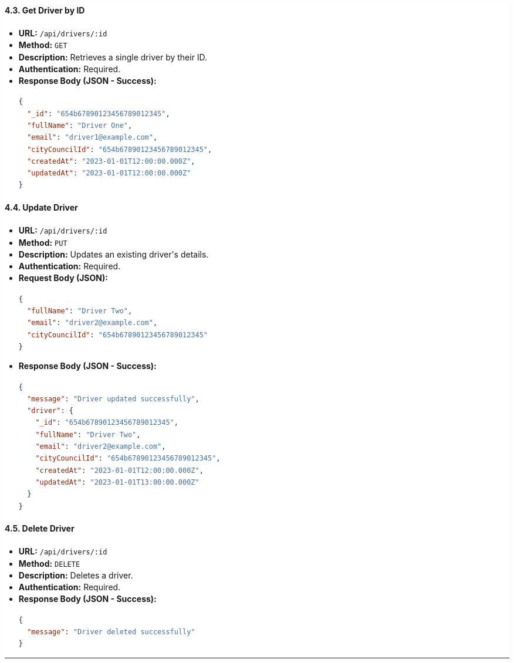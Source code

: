 #### 4.3. Get Driver by ID

*   **URL:** `/api/drivers/:id`
*   **Method:** `GET`
*   **Description:** Retrieves a single driver by their ID.
*   **Authentication:** Required.
*   **Response Body (JSON - Success):**
    ```json
    {
      "_id": "654b67890123456789012345",
      "fullName": "Driver One",
      "email": "driver1@example.com",
      "cityCouncilId": "654b67890123456789012345",
      "createdAt": "2023-01-01T12:00:00.000Z",
      "updatedAt": "2023-01-01T12:00:00.000Z"
    }
    ```

#### 4.4. Update Driver

*   **URL:** `/api/drivers/:id`
*   **Method:** `PUT`
*   **Description:** Updates an existing driver's details.
*   **Authentication:** Required.
*   **Request Body (JSON):**
    ```json
    {
      "fullName": "Driver Two",
      "email": "driver2@example.com",
      "cityCouncilId": "654b67890123456789012345"
    }
    ```
*   **Response Body (JSON - Success):**
    ```json
    {
      "message": "Driver updated successfully",
      "driver": {
        "_id": "654b67890123456789012345",
        "fullName": "Driver Two",
        "email": "driver2@example.com",
        "cityCouncilId": "654b67890123456789012345",
        "createdAt": "2023-01-01T12:00:00.000Z",
        "updatedAt": "2023-01-01T13:00:00.000Z"
      }
    }
    ```

#### 4.5. Delete Driver

*   **URL:** `/api/drivers/:id`
*   **Method:** `DELETE`
*   **Description:** Deletes a driver.
*   **Authentication:** Required.
*   **Response Body (JSON - Success):**
    ```json
    {
      "message": "Driver deleted successfully"
    }
    ```

---